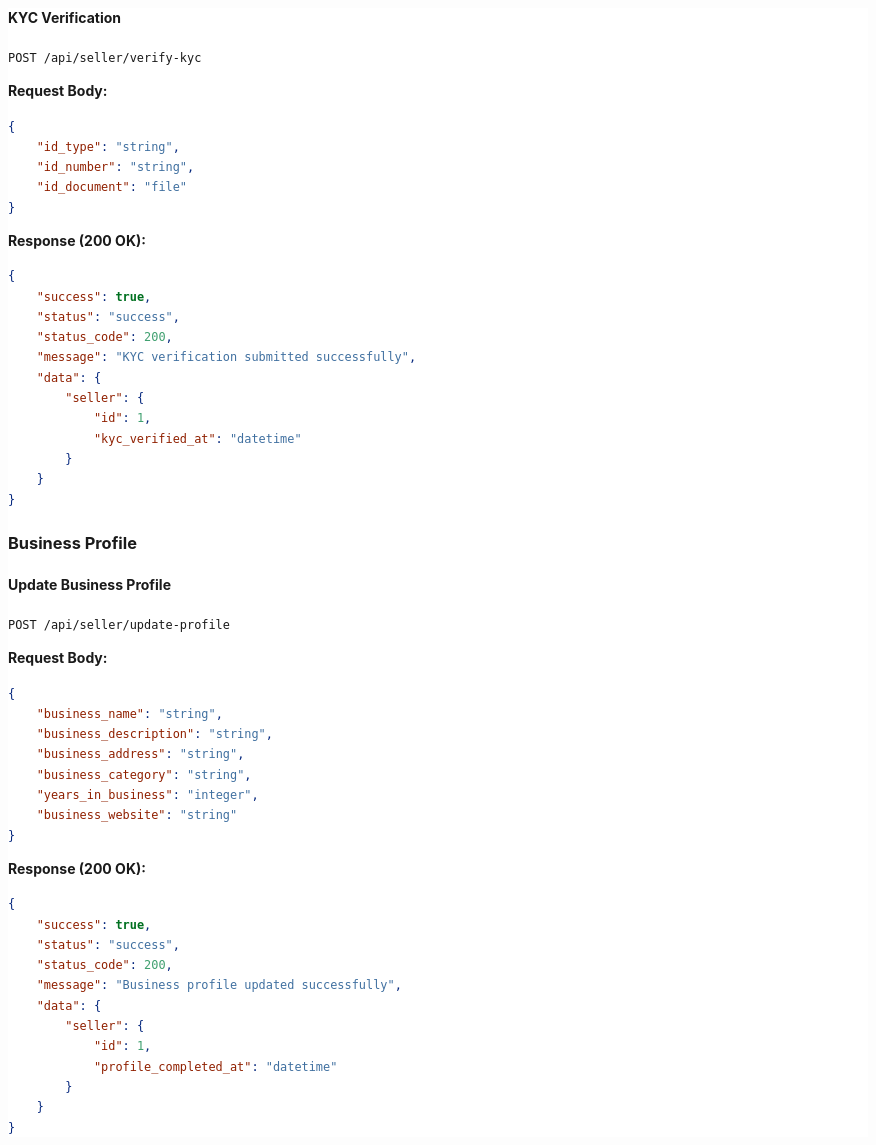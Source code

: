 #### KYC Verification
```http
POST /api/seller/verify-kyc
```

**Request Body:**
```json
{
    "id_type": "string",
    "id_number": "string",
    "id_document": "file"
}
```

**Response (200 OK):**
```json
{
    "success": true,
    "status": "success",
    "status_code": 200,
    "message": "KYC verification submitted successfully",
    "data": {
        "seller": {
            "id": 1,
            "kyc_verified_at": "datetime"
        }
    }
}
```

### Business Profile

#### Update Business Profile
```http
POST /api/seller/update-profile
```

**Request Body:**
```json
{
    "business_name": "string",
    "business_description": "string",
    "business_address": "string",
    "business_category": "string",
    "years_in_business": "integer",
    "business_website": "string"
}
```

**Response (200 OK):**
```json
{
    "success": true,
    "status": "success",
    "status_code": 200,
    "message": "Business profile updated successfully",
    "data": {
        "seller": {
            "id": 1,
            "profile_completed_at": "datetime"
        }
    }
}
```
